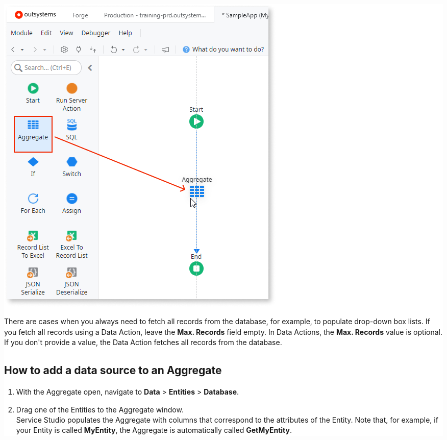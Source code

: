 ![Screenshot demonstrating the addition of a server-side Aggregate to an Action in Service Studio](images/aggregate-server-side-ss.png "Adding an Aggregate to an Action")

There are cases when you always need to fetch all records from the database, for example, to populate drop-down box lists. If you fetch all records using a Data Action, leave the **Max. Records** field empty. In Data Actions, the **Max. Records** value is optional. If you don't provide a value, the Data Action fetches all records from the database.

## How to add a data source to an Aggregate

1. With the Aggregate open, navigate to **Data** > **Entities** > **Database**.

1. Drag one of the Entities to the Aggregate window.  
Service Studio populates the Aggregate with columns that correspond to the attributes of the Entity. Note that, for example, if your Entity is called **MyEntity**, the Aggregate is automatically called **GetMyEntity**.
